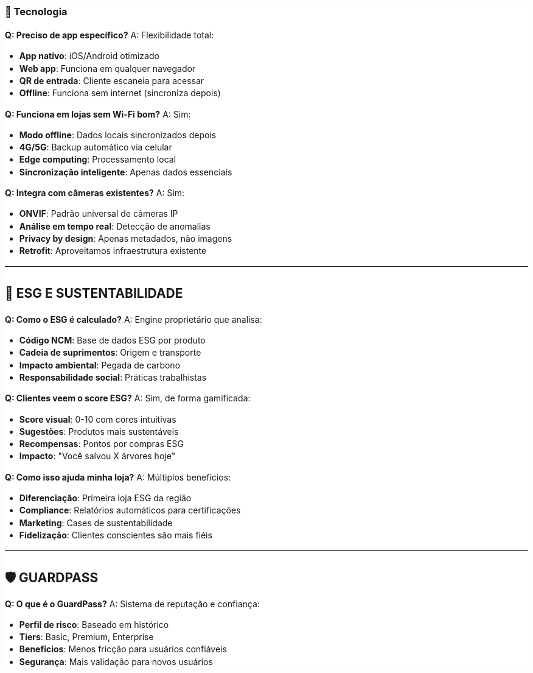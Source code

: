 ### **📱 Tecnologia**

**Q: Preciso de app específico?**
A: Flexibilidade total:
- **App nativo**: iOS/Android otimizado
- **Web app**: Funciona em qualquer navegador
- **QR de entrada**: Cliente escaneia para acessar
- **Offline**: Funciona sem internet (sincroniza depois)

**Q: Funciona em lojas sem Wi-Fi bom?**
A: Sim:
- **Modo offline**: Dados locais sincronizados depois
- **4G/5G**: Backup automático via celular
- **Edge computing**: Processamento local
- **Sincronização inteligente**: Apenas dados essenciais

**Q: Integra com câmeras existentes?**
A: Sim:
- **ONVIF**: Padrão universal de câmeras IP
- **Análise em tempo real**: Detecção de anomalias
- **Privacy by design**: Apenas metadados, não imagens
- **Retrofit**: Aproveitamos infraestrutura existente

---

## 🌱 **ESG E SUSTENTABILIDADE**

**Q: Como o ESG é calculado?**
A: Engine proprietário que analisa:
- **Código NCM**: Base de dados ESG por produto
- **Cadeia de suprimentos**: Origem e transporte
- **Impacto ambiental**: Pegada de carbono
- **Responsabilidade social**: Práticas trabalhistas

**Q: Clientes veem o score ESG?**
A: Sim, de forma gamificada:
- **Score visual**: 0-10 com cores intuitivas
- **Sugestões**: Produtos mais sustentáveis
- **Recompensas**: Pontos por compras ESG
- **Impacto**: "Você salvou X árvores hoje"

**Q: Como isso ajuda minha loja?**
A: Múltiplos benefícios:
- **Diferenciação**: Primeira loja ESG da região
- **Compliance**: Relatórios automáticos para certificações
- **Marketing**: Cases de sustentabilidade
- **Fidelização**: Clientes conscientes são mais fiéis

---

## 🛡️ **GUARDPASS**

**Q: O que é o GuardPass?**
A: Sistema de reputação e confiança:
- **Perfil de risco**: Baseado em histórico
- **Tiers**: Basic, Premium, Enterprise
- **Benefícios**: Menos fricção para usuários confiáveis
- **Segurança**: Mais validação para novos usuários
